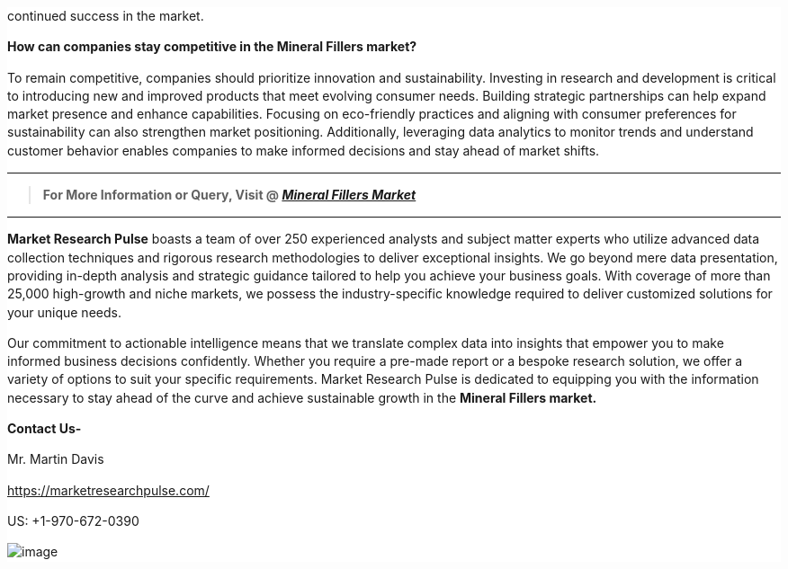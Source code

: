 continued success in the market.</p><p><strong>How can companies stay competitive in the Mineral Fillers market?</strong></p><p>To remain competitive, companies should prioritize innovation and sustainability. Investing in research and development is critical to introducing new and improved products that meet evolving consumer needs. Building strategic partnerships can help expand market presence and enhance capabilities. Focusing on eco-friendly practices and aligning with consumer preferences for sustainability can also strengthen market positioning. Additionally, leveraging data analytics to monitor trends and understand customer behavior enables companies to make informed decisions and stay ahead of market shifts.</p><hr /><blockquote><p><strong>For More Information or Query, Visit @&nbsp;<em><a href="https://marketresearchpulse.com/report/54953/mineral-fillers-market?utm_source=Linkedin&utm_medium=0116">Mineral Fillers Market</a></em></strong></p></blockquote><hr /><p><strong>Market Research Pulse</strong> boasts a team of over 250 experienced analysts and subject matter experts who utilize advanced data collection techniques and rigorous research methodologies to deliver exceptional insights. We go beyond mere data presentation, providing in-depth analysis and strategic guidance tailored to help you achieve your business goals. With coverage of more than 25,000 high-growth and niche markets, we possess the industry-specific knowledge required to deliver customized solutions for your unique needs.</p><p>Our commitment to actionable intelligence means that we translate complex data into insights that empower you to make informed business decisions confidently. Whether you require a pre-made report or a bespoke research solution, we offer a variety of options to suit your specific requirements. Market Research Pulse is dedicated to equipping you with the information necessary to stay ahead of the curve and achieve sustainable growth in the <strong>Mineral Fillers market.</strong></p><p><strong>Contact Us-</strong></p><p>Mr. Martin Davis</p><p>https://marketresearchpulse.com/</p><p>US: +1-970-672-0390</p>
![image](https://github.com/user-attachments/assets/fee0187c-cd94-41f4-9ee6-adc56c81d21e)
